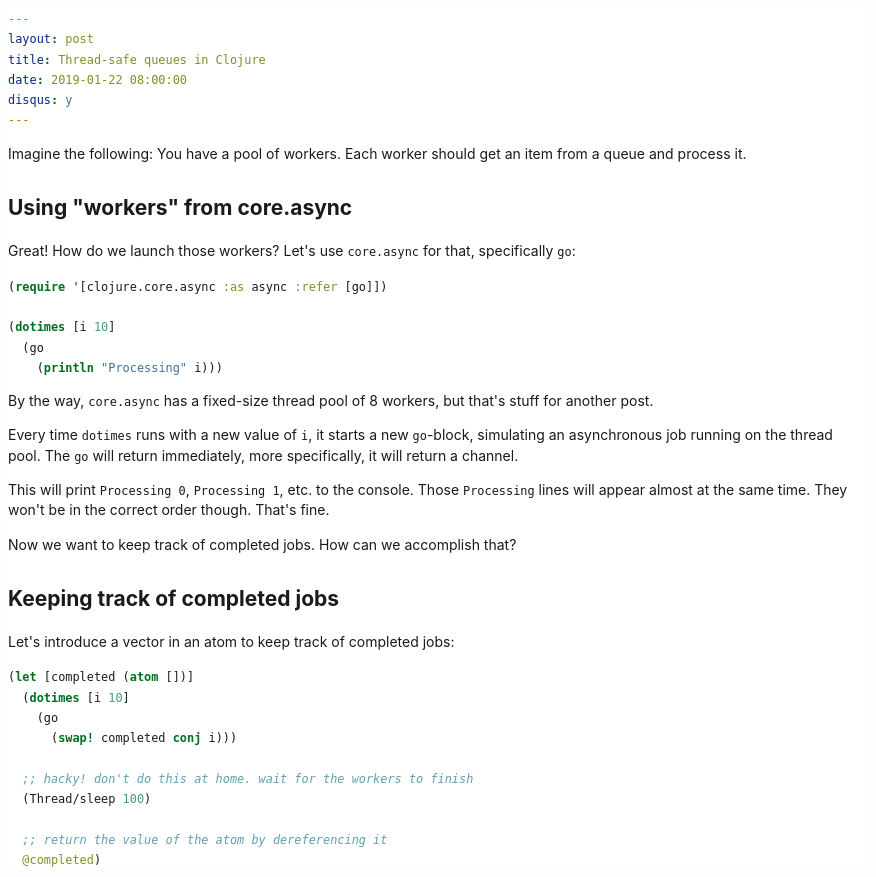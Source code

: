 ```yaml
---
layout: post
title: Thread-safe queues in Clojure
date: 2019-01-22 08:00:00
disqus: y
---
```


Imagine the following: You have a pool of workers. Each worker should
get an item from a queue and process it.

## Using "workers" from core.async

Great! How do we launch those workers? Let's use `core.async` for
that, specifically `go`:


``` clojure
(require '[clojure.core.async :as async :refer [go]])

(dotimes [i 10]
  (go
    (println "Processing" i)))
```

By the way, `core.async` has a fixed-size thread pool of 8 workers,
but that's stuff for another post.

Every time `dotimes` runs with a new value of `i`, it starts a new
`go`-block, simulating an asynchronous job running on the thread
pool. The `go` will return immediately, more specifically, it will
return a channel.

This will print `Processing 0`, `Processing 1`, etc. to the
console. Those `Processing` lines will appear almost at the same
time. They won't be in the correct order though. That's fine.

Now we want to keep track of completed jobs. How can we accomplish
that?

## Keeping track of completed jobs

Let's introduce a vector in an atom to keep track of completed jobs:

``` clojure
(let [completed (atom [])]
  (dotimes [i 10]
    (go
      (swap! completed conj i)))

  ;; hacky! don't do this at home. wait for the workers to finish
  (Thread/sleep 100)

  ;; return the value of the atom by dereferencing it
  @completed)
```


[pipeline]: https://clojuredocs.org/clojure.core.async/pipeline
[clojurescript-parallel-build]: https://github.com/clojure/clojurescript/blob/4d54c041703672600eece45d67e559e769f68dbf/src/main/clojure/cljs/closure.clj#L1027
[stackoverflow-question]: https://stackoverflow.com/questions/18785871/which-is-the-ideal-clojure-concurrency-construct-for-maintaining-queue-of-data-t
[pmap-implementation]: https://github.com/clojure/clojure/blob/28b87d53909774af28f9f9ba6dfa2d4b94194a57/src/clj/clojure/core.clj#L7012